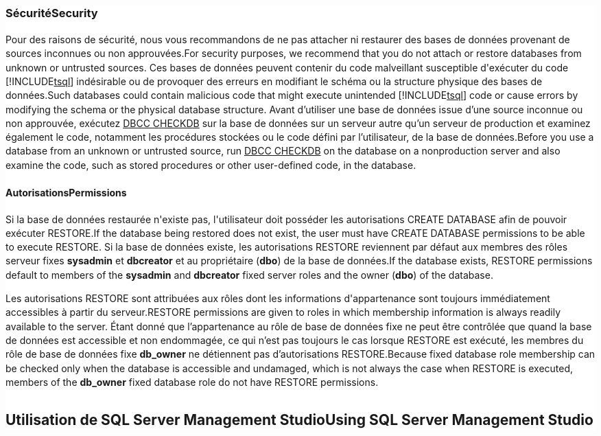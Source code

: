 ###  <a name="security"></a><a name="Security"></a> <span data-ttu-id="81681-134">Sécurité</span><span class="sxs-lookup"><span data-stu-id="81681-134">Security</span></span>  
 <span data-ttu-id="81681-135">Pour des raisons de sécurité, nous vous recommandons de ne pas attacher ni restaurer des bases de données provenant de sources inconnues ou non approuvées.</span><span class="sxs-lookup"><span data-stu-id="81681-135">For security purposes, we recommend that you do not attach or restore databases from unknown or untrusted sources.</span></span> <span data-ttu-id="81681-136">Ces bases de données peuvent contenir du code malveillant susceptible d'exécuter du code [!INCLUDE[tsql](../../includes/tsql-md.md)] indésirable ou de provoquer des erreurs en modifiant le schéma ou la structure physique des bases de données.</span><span class="sxs-lookup"><span data-stu-id="81681-136">Such databases could contain malicious code that might execute unintended [!INCLUDE[tsql](../../includes/tsql-md.md)] code or cause errors by modifying the schema or the physical database structure.</span></span> <span data-ttu-id="81681-137">Avant d’utiliser une base de données issue d’une source inconnue ou non approuvée, exécutez [DBCC CHECKDB](/sql/t-sql/database-console-commands/dbcc-checkdb-transact-sql) sur la base de données sur un serveur autre qu’un serveur de production et examinez également le code, notamment les procédures stockées ou le code défini par l’utilisateur, de la base de données.</span><span class="sxs-lookup"><span data-stu-id="81681-137">Before you use a database from an unknown or untrusted source, run [DBCC CHECKDB](/sql/t-sql/database-console-commands/dbcc-checkdb-transact-sql) on the database on a nonproduction server and also examine the code, such as stored procedures or other user-defined code, in the database.</span></span>  
  
####  <a name="permissions"></a><a name="Permissions"></a> <span data-ttu-id="81681-138">Autorisations</span><span class="sxs-lookup"><span data-stu-id="81681-138">Permissions</span></span>  
 <span data-ttu-id="81681-139">Si la base de données restaurée n'existe pas, l'utilisateur doit posséder les autorisations CREATE DATABASE afin de pouvoir exécuter RESTORE.</span><span class="sxs-lookup"><span data-stu-id="81681-139">If the database being restored does not exist, the user must have CREATE DATABASE permissions to be able to execute RESTORE.</span></span> <span data-ttu-id="81681-140">Si la base de données existe, les autorisations RESTORE reviennent par défaut aux membres des rôles serveur fixes **sysadmin** et **dbcreator** et au propriétaire (**dbo**) de la base de données.</span><span class="sxs-lookup"><span data-stu-id="81681-140">If the database exists, RESTORE permissions default to members of the **sysadmin** and **dbcreator** fixed server roles and the owner (**dbo**) of the database.</span></span>  
  
 <span data-ttu-id="81681-141">Les autorisations RESTORE sont attribuées aux rôles dont les informations d'appartenance sont toujours immédiatement accessibles à partir du serveur.</span><span class="sxs-lookup"><span data-stu-id="81681-141">RESTORE permissions are given to roles in which membership information is always readily available to the server.</span></span> <span data-ttu-id="81681-142">Étant donné que l’appartenance au rôle de base de données fixe ne peut être contrôlée que quand la base de données est accessible et non endommagée, ce qui n’est pas toujours le cas lorsque RESTORE est exécuté, les membres du rôle de base de données fixe **db_owner** ne détiennent pas d’autorisations RESTORE.</span><span class="sxs-lookup"><span data-stu-id="81681-142">Because fixed database role membership can be checked only when the database is accessible and undamaged, which is not always the case when RESTORE is executed, members of the **db_owner** fixed database role do not have RESTORE permissions.</span></span>  
  
##  <a name="using-sql-server-management-studio"></a><a name="SSMSProcedure"></a> <span data-ttu-id="81681-143">Utilisation de SQL Server Management Studio</span><span class="sxs-lookup"><span data-stu-id="81681-143">Using SQL Server Management Studio</span></span>  
  